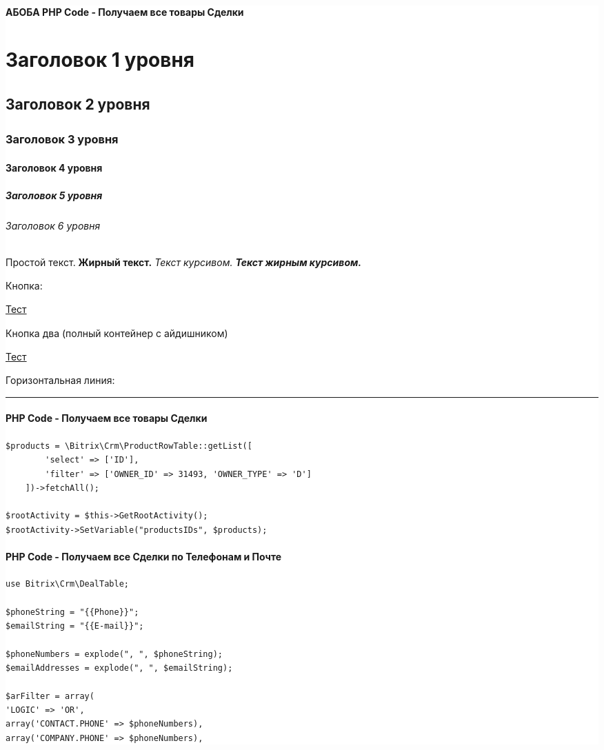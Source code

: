 #### АБОБА PHP Code - Получаем все товары Сделки
# Заголовок 1 уровня
## Заголовок 2 уровня
### Заголовок 3 уровня
#### Заголовок 4 уровня
##### Заголовок 5 уровня
###### Заголовок 6 уровня
Простой текст. **Жирный текст.** *Текст курсивом.* ***Текст жирным курсивом.*** 

Кнопка:
<div class="container"> <a class="landing-block-node-button btn g-btn-type-solid g-btn-size-md g-btn-px-m g-button-color g-rounded-25 g-font-jost text-uppercase g-color--hover" id="openFancybox" href="https://boards.yandex.ru/whiteboard/?hash=8cef62fc5f7b47f433e0a8d3bbb99245" target="_popup" style="--button-color-contrast: hsla(0, 0%, 75%, 1);--button-color-hover: hsla(0, 0%, 10%, 1);--button-color-light: hsla(0, 0%, 10%, 1);--button-color: hsla(0, 0%, 0%, 1);--color: ;--color-hover: #ffffff;"> Тест </a> </div>

Кнопка два (полный контейнер с айдишником)
<div id="b9629" class="block-wrapper block-13-2-one-col-fix-button"><section class="landing-block text-center g-pt-30 g-pb-30 g-bg-image" style="--bg: ;--bg-url: url('https://cdn-ru.bitrix24.ru/b19912816/landing/d4e/d4ecd8737769978ce3d3ba64045c9566/3_1x.png');--bg-url-2x: url('https://cdn-ru.bitrix24.ru/b19912816/landing/d4e/d4ecd8737769978ce3d3ba64045c9566/3_1x.png');--bg-overlay: rgba(0, 0, 0, 0);--bg-size: cover;--bg-attachment: fixed;background-image: ;">
	<div class="container">
		<a class="landing-block-node-button btn g-btn-type-solid g-btn-size-md g-btn-px-m g-button-color g-rounded-25 g-font-jost text-uppercase g-color--hover" href="https://boards.yandex.ru/whiteboard/?hash=8cef62fc5f7b47f433e0a8d3bbb99245" target="_popup" style="--button-color-contrast: hsla(0, 0%, 75%, 1);--button-color-hover: hsla(0, 0%, 10%, 1);--button-color-light: hsla(0, 0%, 10%, 1);--button-color: hsla(0, 0%, 0%, 1);--color: ;--color-hover: #ffffff;">Тест</a>
	</div>
</section></div>

Горизонтальная линия:

---

#### PHP Code - Получаем все товары Сделки
```
$products = \Bitrix\Crm\ProductRowTable::getList([  
        'select' => ['ID'],  
        'filter' => ['OWNER_ID' => 31493, 'OWNER_TYPE' => 'D']  
    ])->fetchAll();  
  
$rootActivity = $this->GetRootActivity();  
$rootActivity->SetVariable("productsIDs", $products);
```

#### PHP Code - Получаем все Сделки по Телефонам и Почте
```
use Bitrix\Crm\DealTable;  
  
$phoneString = "{{Phone}}";  
$emailString = "{{E-mail}}";  
  
$phoneNumbers = explode(", ", $phoneString);  
$emailAddresses = explode(", ", $emailString);  
  
$arFilter = array(  
'LOGIC' => 'OR',  
array('CONTACT.PHONE' => $phoneNumbers),  
array('COMPANY.PHONE' => $phoneNumbers),  
```